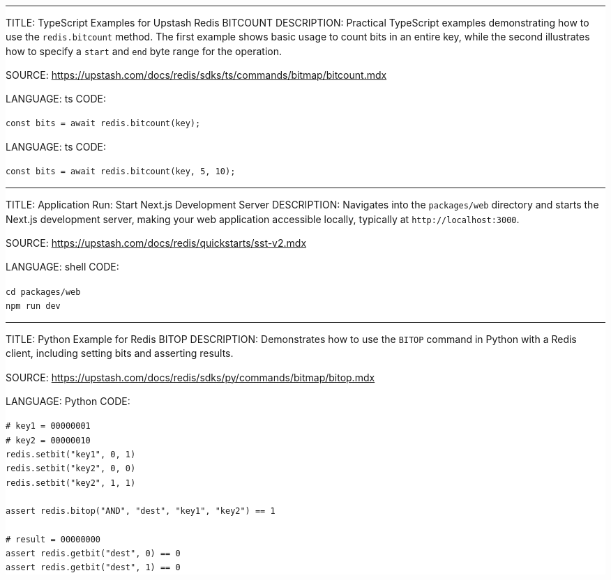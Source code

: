 ----------------------------------------

TITLE: TypeScript Examples for Upstash Redis BITCOUNT
DESCRIPTION: Practical TypeScript examples demonstrating how to use the `redis.bitcount` method. The first example shows basic usage to count bits in an entire key, while the second illustrates how to specify a `start` and `end` byte range for the operation.

SOURCE: https://upstash.com/docs/redis/sdks/ts/commands/bitmap/bitcount.mdx

LANGUAGE: ts
CODE:
```
const bits = await redis.bitcount(key);
```

LANGUAGE: ts
CODE:
```
const bits = await redis.bitcount(key, 5, 10);
```

----------------------------------------

TITLE: Application Run: Start Next.js Development Server
DESCRIPTION: Navigates into the `packages/web` directory and starts the Next.js development server, making your web application accessible locally, typically at `http://localhost:3000`.

SOURCE: https://upstash.com/docs/redis/quickstarts/sst-v2.mdx

LANGUAGE: shell
CODE:
```
cd packages/web
npm run dev
```

----------------------------------------

TITLE: Python Example for Redis BITOP
DESCRIPTION: Demonstrates how to use the `BITOP` command in Python with a Redis client, including setting bits and asserting results.

SOURCE: https://upstash.com/docs/redis/sdks/py/commands/bitmap/bitop.mdx

LANGUAGE: Python
CODE:
```
# key1 = 00000001
# key2 = 00000010
redis.setbit("key1", 0, 1)
redis.setbit("key2", 0, 0)
redis.setbit("key2", 1, 1)

assert redis.bitop("AND", "dest", "key1", "key2") == 1

# result = 00000000
assert redis.getbit("dest", 0) == 0
assert redis.getbit("dest", 1) == 0
```
